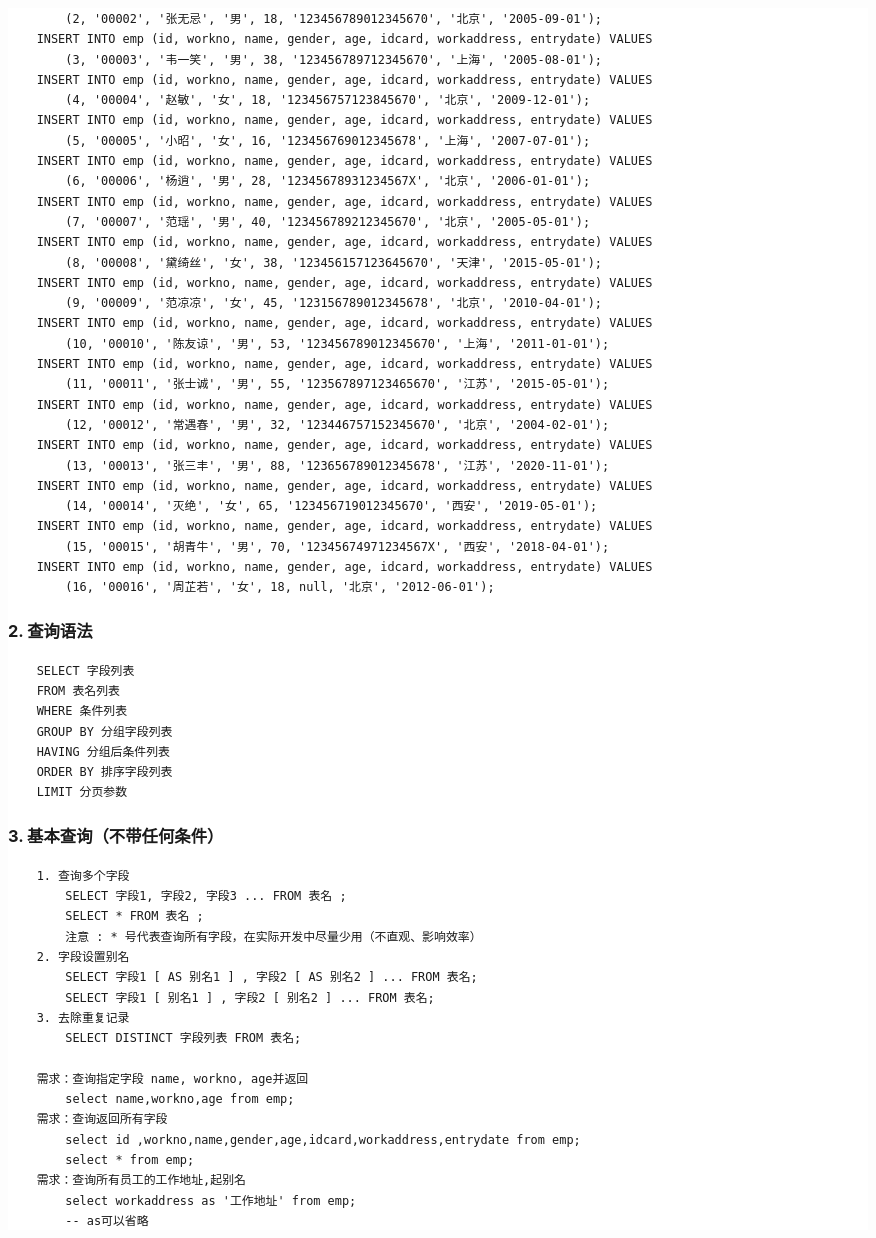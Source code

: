 ```
  		(2, '00002', '张无忌', '男', 18, '123456789012345670', '北京', '2005-09-01');
    INSERT INTO emp (id, workno, name, gender, age, idcard, workaddress, entrydate) VALUES 
    	(3, '00003', '韦一笑', '男', 38, '123456789712345670', '上海', '2005-08-01');
    INSERT INTO emp (id, workno, name, gender, age, idcard, workaddress, entrydate) VALUES 
    	(4, '00004', '赵敏', '女', 18, '123456757123845670', '北京', '2009-12-01');
    INSERT INTO emp (id, workno, name, gender, age, idcard, workaddress, entrydate) VALUES 
    	(5, '00005', '小昭', '女', 16, '123456769012345678', '上海', '2007-07-01');
    INSERT INTO emp (id, workno, name, gender, age, idcard, workaddress, entrydate) VALUES
    	(6, '00006', '杨逍', '男', 28, '12345678931234567X', '北京', '2006-01-01');
    INSERT INTO emp (id, workno, name, gender, age, idcard, workaddress, entrydate) VALUES 
    	(7, '00007', '范瑶', '男', 40, '123456789212345670', '北京', '2005-05-01');
    INSERT INTO emp (id, workno, name, gender, age, idcard, workaddress, entrydate) VALUES
    	(8, '00008', '黛绮丝', '女', 38, '123456157123645670', '天津', '2015-05-01');
    INSERT INTO emp (id, workno, name, gender, age, idcard, workaddress, entrydate) VALUES
    	(9, '00009', '范凉凉', '女', 45, '123156789012345678', '北京', '2010-04-01');
    INSERT INTO emp (id, workno, name, gender, age, idcard, workaddress, entrydate) VALUES
    	(10, '00010', '陈友谅', '男', 53, '123456789012345670', '上海', '2011-01-01');
    INSERT INTO emp (id, workno, name, gender, age, idcard, workaddress, entrydate) VALUES
    	(11, '00011', '张士诚', '男', 55, '123567897123465670', '江苏', '2015-05-01');
    INSERT INTO emp (id, workno, name, gender, age, idcard, workaddress, entrydate) VALUES 
    	(12, '00012', '常遇春', '男', 32, '123446757152345670', '北京', '2004-02-01');
    INSERT INTO emp (id, workno, name, gender, age, idcard, workaddress, entrydate) VALUES 
    	(13, '00013', '张三丰', '男', 88, '123656789012345678', '江苏', '2020-11-01');
    INSERT INTO emp (id, workno, name, gender, age, idcard, workaddress, entrydate) VALUES 
    	(14, '00014', '灭绝', '女', 65, '123456719012345670', '西安', '2019-05-01');
    INSERT INTO emp (id, workno, name, gender, age, idcard, workaddress, entrydate) VALUES 
    	(15, '00015', '胡青牛', '男', 70, '12345674971234567X', '西安', '2018-04-01');
    INSERT INTO emp (id, workno, name, gender, age, idcard, workaddress, entrydate) VALUES 
    	(16, '00016', '周芷若', '女', 18, null, '北京', '2012-06-01');
```

### 2. 查询语法

```
	SELECT 字段列表
	FROM 表名列表
	WHERE 条件列表
	GROUP BY 分组字段列表
	HAVING 分组后条件列表
	ORDER BY 排序字段列表
	LIMIT 分页参数
```

### 3. 基本查询（不带任何条件）

```
	1. 查询多个字段
		SELECT 字段1, 字段2, 字段3 ... FROM 表名 ;
		SELECT * FROM 表名 ;
		注意 : * 号代表查询所有字段，在实际开发中尽量少用（不直观、影响效率）
	2. 字段设置别名
		SELECT 字段1 [ AS 别名1 ] , 字段2 [ AS 别名2 ] ... FROM 表名;
		SELECT 字段1 [ 别名1 ] , 字段2 [ 别名2 ] ... FROM 表名;
	3. 去除重复记录
		SELECT DISTINCT 字段列表 FROM 表名;
		
	需求：查询指定字段 name, workno, age并返回
		select name,workno,age from emp;
	需求：查询返回所有字段
		select id ,workno,name,gender,age,idcard,workaddress,entrydate from emp;
		select * from emp;
	需求：查询所有员工的工作地址,起别名
		select workaddress as '工作地址' from emp;
		-- as可以省略
```